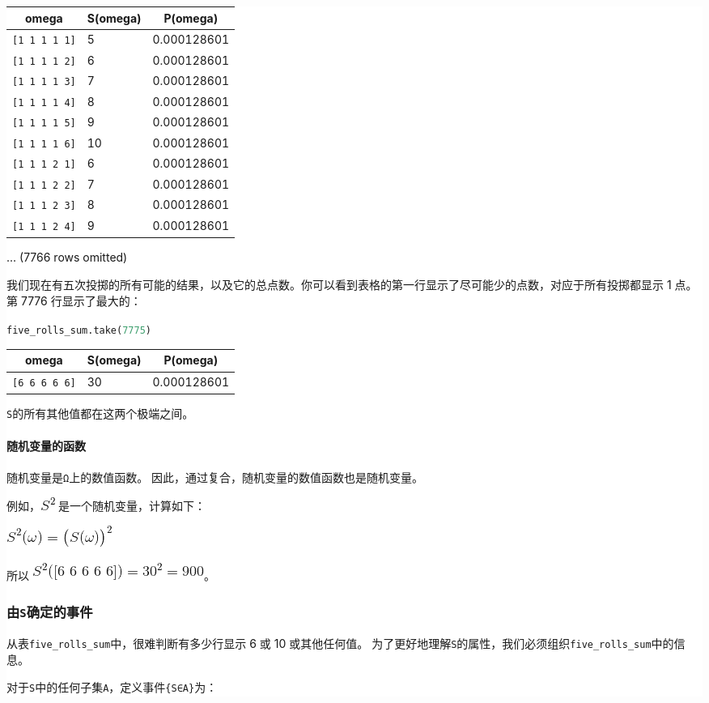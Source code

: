 | omega | S(omega) | P(omega) |
| --- | --- | --- |
| `[1 1 1 1 1]` | 5 | 0.000128601 |
| `[1 1 1 1 2]` | 6 | 0.000128601 |
| `[1 1 1 1 3]` | 7 | 0.000128601 |
| `[1 1 1 1 4]` | 8 | 0.000128601 |
| `[1 1 1 1 5]` | 9 | 0.000128601 |
| `[1 1 1 1 6]` | 10 | 0.000128601 |
| `[1 1 1 2 1]` | 6 | 0.000128601 |
| `[1 1 1 2 2]` | 7 | 0.000128601 |
| `[1 1 1 2 3]` | 8 | 0.000128601 |
| `[1 1 1 2 4]` | 9 | 0.000128601 |

... (7766 rows omitted)

我们现在有五次投掷的所有可能的结果，以及它的总点数。你可以看到表格的第一行显示了尽可能少的点数，对应于所有投掷都显示 1 点。 第 7776 行显示了最大的：

```py
five_rolls_sum.take(7775)
```


| omega | S(omega) | P(omega) |
| --- | --- | --- |
| `[6 6 6 6 6]` | 30 | 0.000128601 |

`S`的所有其他值都在这两个极端之间。

#### 随机变量的函数

随机变量是`Ω`上的数值函数。 因此，通过复合，随机变量的数值函数也是随机变量。

例如，![S^2](img/tex-5ad83b44f7458dc7e77258c700e8a861.gif) 是一个随机变量，计算如下：

![S^2(\omega) = \big{(} S(\omega)\big{)}^2](img/tex-925d6df68ed1d54d36f2b16723cbaa19.gif)

所以 ![S^2(\text{[6 6 6 6 6]}) = 30^2 = 900](img/tex-f2843560c3c8b7b6354a8ebb862b6f23.gif)。

### 由`S`确定的事件

从表`five_rolls_sum`中，很难判断有多少行显示 6 或 10 或其他任何值。 为了更好地理解`S`的属性，我们必须组织`five_rolls_sum`中的信息。

对于`S`中的任何子集`A`，定义事件`{S∈A}`为：
